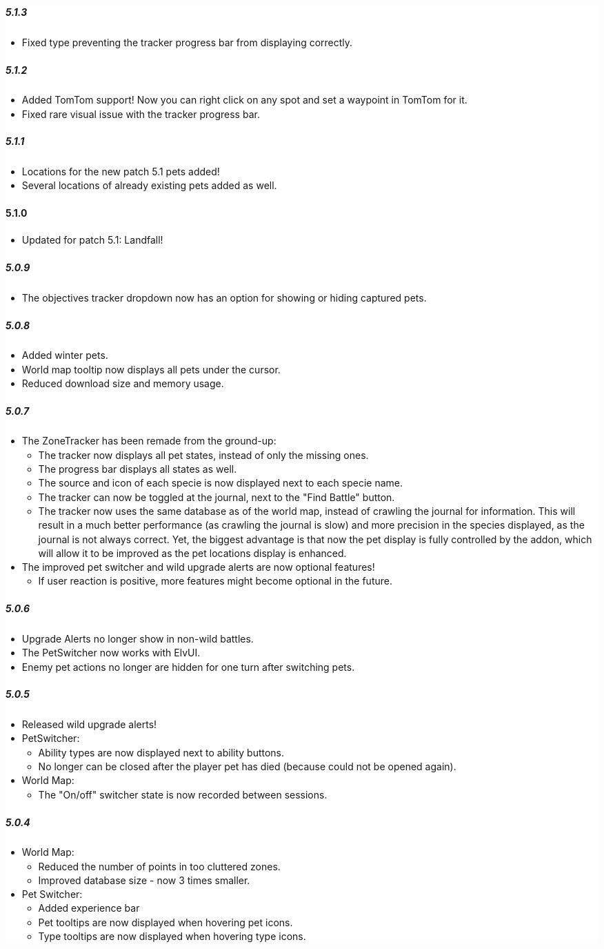 ##### 5.1.3
* Fixed type preventing the tracker progress bar from displaying correctly.

##### 5.1.2
* Added TomTom support! Now you can right click on any spot and set a waypoint in TomTom for it.
* Fixed rare visual issue with the tracker progress bar.

##### 5.1.1
* Locations for the new patch 5.1 pets added!
* Several locations of already existing pets added as well.

#### 5.1.0
* Updated for patch 5.1: Landfall!

##### 5.0.9
* The objectives tracker dropdown now has an option for showing or hiding captured pets.

##### 5.0.8
* Added winter pets.
* World map tooltip now displays all pets under the cursor.
* Reduced download size and memory usage.

##### 5.0.7
* The ZoneTracker has been remade from the ground-up:
  * The tracker now displays all pet states, instead of only the missing ones.
  * The progress bar displays all states as well.
  * The source and icon of each specie is now displayed next to each specie name.
  * The tracker can now be toggled at the journal, next to the "Find Battle" button.
  * The tracker now uses the same database as of the world map, instead of crawling the journal for information. This will result in a much better performance (as crawling the journal is slow) and more precision in the species displayed, as the journal is not always correct. Yet, the biggest advantage is that now the pet display is fully controlled by the addon, which will allow it to be improved as the pet locations display is enhanced.
* The improved pet switcher and wild upgrade alerts are now optional features!
  * If user reaction is positive, more features might become optional in the future.

##### 5.0.6
* Upgrade Alerts no longer show in non-wild battles.
* The PetSwitcher now works with ElvUI.
* Enemy pet actions no longer are hidden for one turn after switching pets.

##### 5.0.5
* Released wild upgrade alerts!
* PetSwitcher:
  * Ability types are now displayed next to ability buttons.
  * No longer can be closed after the player pet has died (because could not be opened again).
* World Map:
  * The "On/off" switcher state is now recorded between sessions.

##### 5.0.4
* World Map:
  * Reduced the number of points in too cluttered zones.
  * Improved database size - now 3 times smaller.
* Pet Switcher:
	* Added experience bar
	* Pet tooltips are now displayed when hovering pet icons.
	* Type tooltips are now displayed when hovering type icons.
